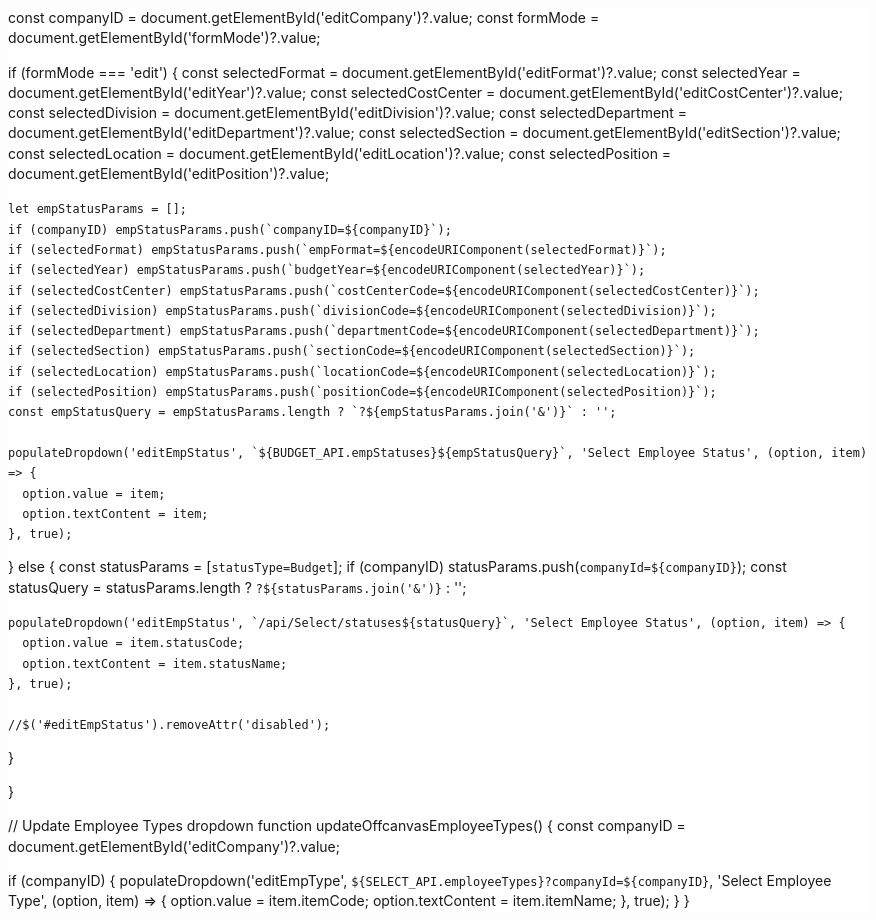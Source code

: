   const companyID = document.getElementById('editCompany')?.value;
  const formMode = document.getElementById('formMode')?.value;

  if (formMode === 'edit') {
    const selectedFormat = document.getElementById('editFormat')?.value;
    const selectedYear = document.getElementById('editYear')?.value;
    const selectedCostCenter = document.getElementById('editCostCenter')?.value;
    const selectedDivision = document.getElementById('editDivision')?.value;
    const selectedDepartment = document.getElementById('editDepartment')?.value;
    const selectedSection = document.getElementById('editSection')?.value;
    const selectedLocation = document.getElementById('editLocation')?.value;
    const selectedPosition = document.getElementById('editPosition')?.value;

    let empStatusParams = [];
    if (companyID) empStatusParams.push(`companyID=${companyID}`);
    if (selectedFormat) empStatusParams.push(`empFormat=${encodeURIComponent(selectedFormat)}`);
    if (selectedYear) empStatusParams.push(`budgetYear=${encodeURIComponent(selectedYear)}`);
    if (selectedCostCenter) empStatusParams.push(`costCenterCode=${encodeURIComponent(selectedCostCenter)}`);
    if (selectedDivision) empStatusParams.push(`divisionCode=${encodeURIComponent(selectedDivision)}`);
    if (selectedDepartment) empStatusParams.push(`departmentCode=${encodeURIComponent(selectedDepartment)}`);
    if (selectedSection) empStatusParams.push(`sectionCode=${encodeURIComponent(selectedSection)}`);
    if (selectedLocation) empStatusParams.push(`locationCode=${encodeURIComponent(selectedLocation)}`);
    if (selectedPosition) empStatusParams.push(`positionCode=${encodeURIComponent(selectedPosition)}`);
    const empStatusQuery = empStatusParams.length ? `?${empStatusParams.join('&')}` : '';

    populateDropdown('editEmpStatus', `${BUDGET_API.empStatuses}${empStatusQuery}`, 'Select Employee Status', (option, item) => {
      option.value = item;
      option.textContent = item;
    }, true);
  } else {
    const statusParams = [`statusType=Budget`];
    if (companyID) statusParams.push(`companyId=${companyID}`);
    const statusQuery = statusParams.length ? `?${statusParams.join('&')}` : '';

    populateDropdown('editEmpStatus', `/api/Select/statuses${statusQuery}`, 'Select Employee Status', (option, item) => {
      option.value = item.statusCode;
      option.textContent = item.statusName;
    }, true);

    //$('#editEmpStatus').removeAttr('disabled');
  }

}

// Update Employee Types dropdown
function updateOffcanvasEmployeeTypes() {
  const companyID = document.getElementById('editCompany')?.value;

  if (companyID) {
    populateDropdown('editEmpType', `${SELECT_API.employeeTypes}?companyId=${companyID}`, 'Select Employee Type', (option, item) => {
      option.value = item.itemCode;
      option.textContent = item.itemName;
    }, true);
  }
}
